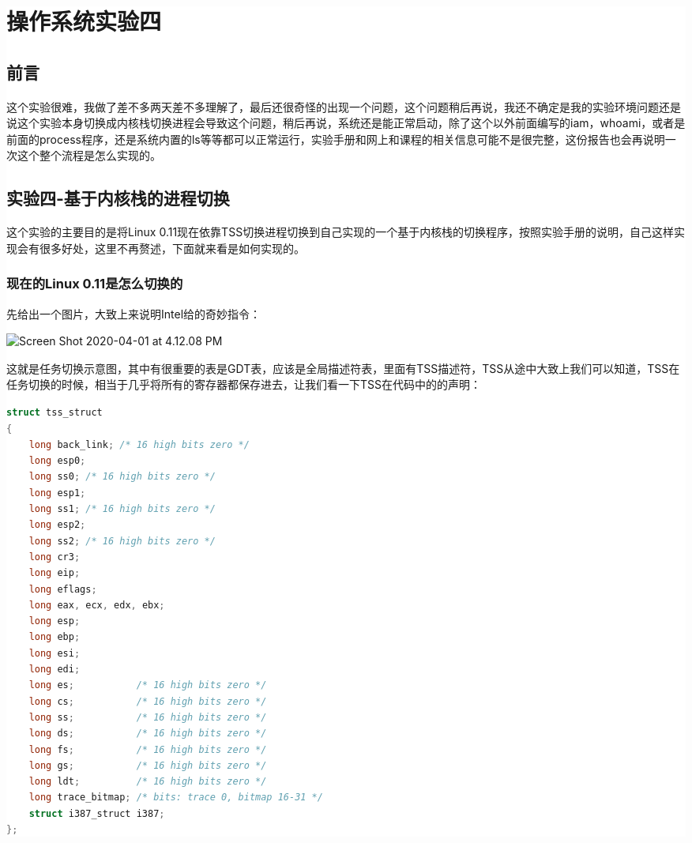 # 操作系统实验四

## 前言

这个实验很难，我做了差不多两天差不多理解了，最后还很奇怪的出现一个问题，这个问题稍后再说，我还不确定是我的实验环境问题还是说这个实验本身切换成内核栈切换进程会导致这个问题，稍后再说，系统还是能正常启动，除了这个以外前面编写的iam，whoami，或者是前面的process程序，还是系统内置的ls等等都可以正常运行，实验手册和网上和课程的相关信息可能不是很完整，这份报告也会再说明一次这个整个流程是怎么实现的。

## 实验四-基于内核栈的进程切换

这个实验的主要目的是将Linux 0.11现在依靠TSS切换进程切换到自己实现的一个基于内核栈的切换程序，按照实验手册的说明，自己这样实现会有很多好处，这里不再赘述，下面就来看是如何实现的。

### 现在的Linux 0.11是怎么切换的

先给出一个图片，大致上来说明Intel给的奇妙指令：

![Screen Shot 2020-04-01 at 4.12.08 PM](https://cdn.jsdelivr.net/gh/viewv/Pico//img/20200401161212.png)

这就是任务切换示意图，其中有很重要的表是GDT表，应该是全局描述符表，里面有TSS描述符，TSS从途中大致上我们可以知道，TSS在任务切换的时候，相当于几乎将所有的寄存器都保存进去，让我们看一下TSS在代码中的的声明：

```c
struct tss_struct
{
	long back_link; /* 16 high bits zero */
	long esp0;
	long ss0; /* 16 high bits zero */
	long esp1;
	long ss1; /* 16 high bits zero */
	long esp2;
	long ss2; /* 16 high bits zero */
	long cr3;
	long eip;
	long eflags;
	long eax, ecx, edx, ebx;
	long esp;
	long ebp;
	long esi;
	long edi;
	long es;		   /* 16 high bits zero */
	long cs;		   /* 16 high bits zero */
	long ss;		   /* 16 high bits zero */
	long ds;		   /* 16 high bits zero */
	long fs;		   /* 16 high bits zero */
	long gs;		   /* 16 high bits zero */
	long ldt;		   /* 16 high bits zero */
	long trace_bitmap; /* bits: trace 0, bitmap 16-31 */
	struct i387_struct i387;
};
```
